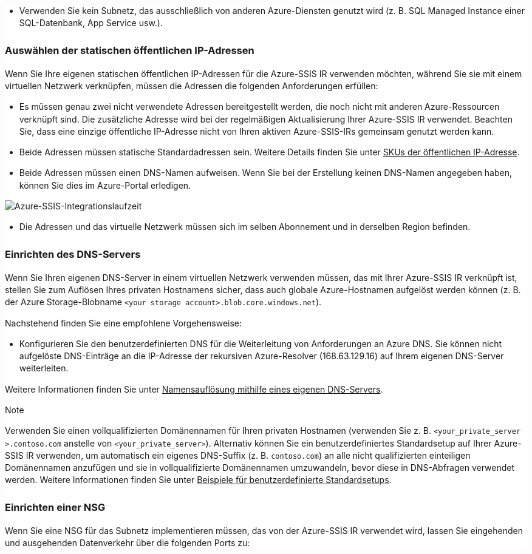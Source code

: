 - Verwenden Sie kein Subnetz, das ausschließlich von anderen Azure-Diensten genutzt wird (z. B. SQL Managed Instance einer SQL-Datenbank, App Service usw.). 

### <a name="select-the-static-public-ip-addresses"></a><a name="publicIP"></a>Auswählen der statischen öffentlichen IP-Adressen

Wenn Sie Ihre eigenen statischen öffentlichen IP-Adressen für die Azure-SSIS IR verwenden möchten, während Sie sie mit einem virtuellen Netzwerk verknüpfen, müssen die Adressen die folgenden Anforderungen erfüllen:

- Es müssen genau zwei nicht verwendete Adressen bereitgestellt werden, die noch nicht mit anderen Azure-Ressourcen verknüpft sind. Die zusätzliche Adresse wird bei der regelmäßigen Aktualisierung Ihrer Azure-SSIS IR verwendet. Beachten Sie, dass eine einzige öffentliche IP-Adresse nicht von Ihren aktiven Azure-SSIS-IRs gemeinsam genutzt werden kann.

- Beide Adressen müssen statische Standardadressen sein. Weitere Details finden Sie unter [SKUs der öffentlichen IP-Adresse](../virtual-network/public-ip-addresses.md#sku).

- Beide Adressen müssen einen DNS-Namen aufweisen. Wenn Sie bei der Erstellung keinen DNS-Namen angegeben haben, können Sie dies im Azure-Portal erledigen.

![Azure-SSIS-Integrationslaufzeit](media/ssis-integration-runtime-management-troubleshoot/setup-publicipdns-name.png)

- Die Adressen und das virtuelle Netzwerk müssen sich im selben Abonnement und in derselben Region befinden.

### <a name="set-up-the-dns-server"></a><a name="dns_server"></a> Einrichten des DNS-Servers 
Wenn Sie Ihren eigenen DNS-Server in einem virtuellen Netzwerk verwenden müssen, das mit Ihrer Azure-SSIS IR verknüpft ist, stellen Sie zum Auflösen Ihres privaten Hostnamens sicher, dass auch globale Azure-Hostnamen aufgelöst werden können (z. B. der Azure Storage-Blobname `<your storage account>.blob.core.windows.net`). 

Nachstehend finden Sie eine empfohlene Vorgehensweise: 

-   Konfigurieren Sie den benutzerdefinierten DNS für die Weiterleitung von Anforderungen an Azure DNS. Sie können nicht aufgelöste DNS-Einträge an die IP-Adresse der rekursiven Azure-Resolver (168.63.129.16) auf Ihrem eigenen DNS-Server weiterleiten. 

Weitere Informationen finden Sie unter [Namensauflösung mithilfe eines eigenen DNS-Servers](../virtual-network/virtual-networks-name-resolution-for-vms-and-role-instances.md#name-resolution-that-uses-your-own-dns-server). 

> [!NOTE]
> Verwenden Sie einen vollqualifizierten Domänennamen für Ihren privaten Hostnamen (verwenden Sie z. B. `<your_private_server>.contoso.com` anstelle von `<your_private_server>`). Alternativ können Sie ein benutzerdefiniertes Standardsetup auf Ihrer Azure-SSIS IR verwenden, um automatisch ein eigenes DNS-Suffix (z. B. `contoso.com`) an alle nicht qualifizierten einteiligen Domänennamen anzufügen und sie in vollqualifizierte Domänennamen umzuwandeln, bevor diese in DNS-Abfragen verwendet werden. Weitere Informationen finden Sie unter [Beispiele für benutzerdefinierte Standardsetups](./how-to-configure-azure-ssis-ir-custom-setup.md#standard-custom-setup-samples). 

### <a name="set-up-an-nsg"></a><a name="nsg"></a> Einrichten einer NSG
Wenn Sie eine NSG für das Subnetz implementieren müssen, das von der Azure-SSIS IR verwendet wird, lassen Sie eingehenden und ausgehenden Datenverkehr über die folgenden Ports zu: 

